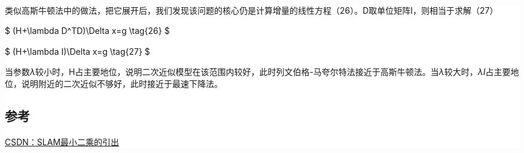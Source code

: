 类似高斯牛顿法中的做法，把它展开后，我们发现该问题的核心仍是计算增量的线性方程（26）。D取单位矩阵I，则相当于求解（27）

$
(H+\lambda D^TD)\Delta x=g
\tag{26}
$

$
(H+\lambda I)\Delta x=g
\tag{27}
$

当参数$\lambda$较小时，H占主要地位，说明二次近似模型在该范围内较好，此时列文伯格-马夸尔特法接近于高斯牛顿法。当$\lambda$较大时，$\lambda I$占主要地位，说明附近的二次近似不够好，此时接近于最速下降法。

## 参考
[CSDN：SLAM最小二乘的引出](https://blog.csdn.net/weixin_43205582/article/details/102929510)